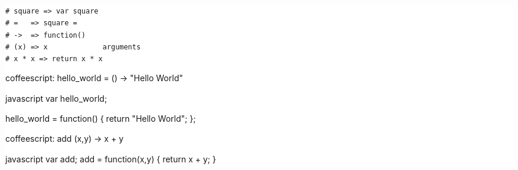     # square => var square
    # =   => square =
    # ->  => function()
    # (x) => x             arguments
    # x * x => return x * x

coffeescript: 
  hello_world = () -> "Hello World"

javascript
  var hello_world;

  hello_world = function() {
    return "Hello World";
  };

coffeescript: 
  add (x,y) -> x + y

javascript
  var add;
  add = function(x,y) {
    return x + y;
  }

